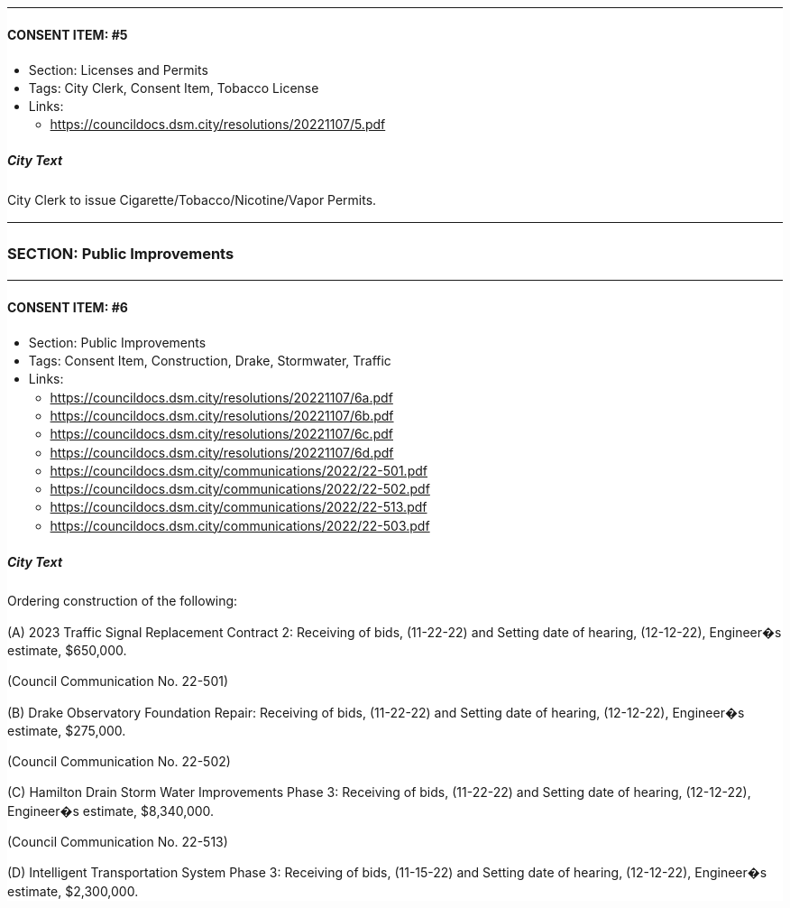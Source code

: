 

---

#### CONSENT ITEM: #5

- Section: Licenses and Permits
- Tags: City Clerk, Consent Item, Tobacco License
- Links:
  - https://councildocs.dsm.city/resolutions/20221107/5.pdf

##### City Text


City Clerk to issue Cigarette/Tobacco/Nicotine/Vapor Permits. 



---

### SECTION: Public Improvements

---

#### CONSENT ITEM: #6

- Section: Public Improvements
- Tags: Consent Item, Construction, Drake, Stormwater, Traffic
- Links:
  - https://councildocs.dsm.city/resolutions/20221107/6a.pdf
  - https://councildocs.dsm.city/resolutions/20221107/6b.pdf
  - https://councildocs.dsm.city/resolutions/20221107/6c.pdf
  - https://councildocs.dsm.city/resolutions/20221107/6d.pdf
  - https://councildocs.dsm.city/communications/2022/22-501.pdf
  - https://councildocs.dsm.city/communications/2022/22-502.pdf
  - https://councildocs.dsm.city/communications/2022/22-513.pdf
  - https://councildocs.dsm.city/communications/2022/22-503.pdf

##### City Text


Ordering construction of the following: 

(A) 2023 Traffic Signal Replacement Contract 2: Receiving of bids, (11-22-22) and 
Setting date of hearing, (12-12-22), Engineer�s estimate, $650,000. 

(Council Communication No.  22-501) 

(B) Drake Observatory Foundation Repair: Receiving of bids, (11-22-22) and Setting 
date of hearing, (12-12-22), Engineer�s estimate, $275,000. 

(Council Communication No.  22-502) 


(C) Hamilton Drain Storm Water Improvements Phase 3: Receiving of bids, (11-22-22) 
and Setting date of hearing, (12-12-22), Engineer�s estimate, $8,340,000. 

(Council Communication No.  22-513) 

(D) Intelligent Transportation System Phase 3: Receiving of bids, (11-15-22) and Setting 
date of hearing, (12-12-22), Engineer�s estimate, $2,300,000. 
